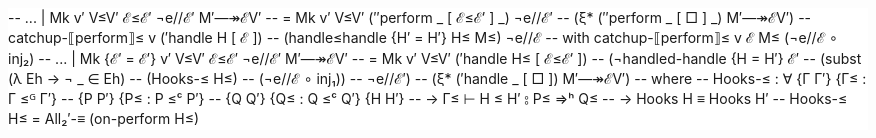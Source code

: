 -- ... | Mk v′ V≤V′ ℰ≤ℰ′ ¬e//ℰ′ M′—↠ℰV′
--     = Mk v′ V≤V′ (″perform _ [ ℰ≤ℰ′ ] _) ¬e//ℰ′
--          (ξ* (″perform _ [ □ ] _) M′—↠ℰV′)
-- catchup-⟦perform⟧≤ v (′handle H [ ℰ ])
--        (handle≤handle {H′ = H′} H≤ M≤) ¬e//ℰ
--   with catchup-⟦perform⟧≤ v ℰ M≤ (¬e//ℰ ∘ inj₂)
-- ... | Mk {ℰ′ = ℰ′} v′ V≤V′ ℰ≤ℰ′ ¬e//ℰ′ M′—↠ℰV′
--     = Mk  v′ V≤V′ (′handle H≤ [ ℰ≤ℰ′ ])
--           (¬handled-handle {H = H′} ℰ′
--             (subst (λ Eh → ¬ _ ∈ Eh)
--                    (Hooks-≤ H≤)
--                    (¬e//ℰ ∘ inj₁))
--             ¬e//ℰ′)
--           (ξ* (′handle _ [ □ ]) M′—↠ℰV′)
--   where
--     Hooks-≤ : ∀ {Γ Γ′} {Γ≤ : Γ ≤ᴳ Γ′}
--                 {P P′} {P≤ : P ≤ᶜ P′}
--                 {Q Q′} {Q≤ : Q ≤ᶜ Q′} {H H′}
--       → Γ≤ ⊢ H ≤ H′ ⦂ P≤ ⇒ʰ Q≤
--       → Hooks H ≡ Hooks H′
--     Hooks-≤ H≤ = All₂′-≡ (on-perform H≤)
```
